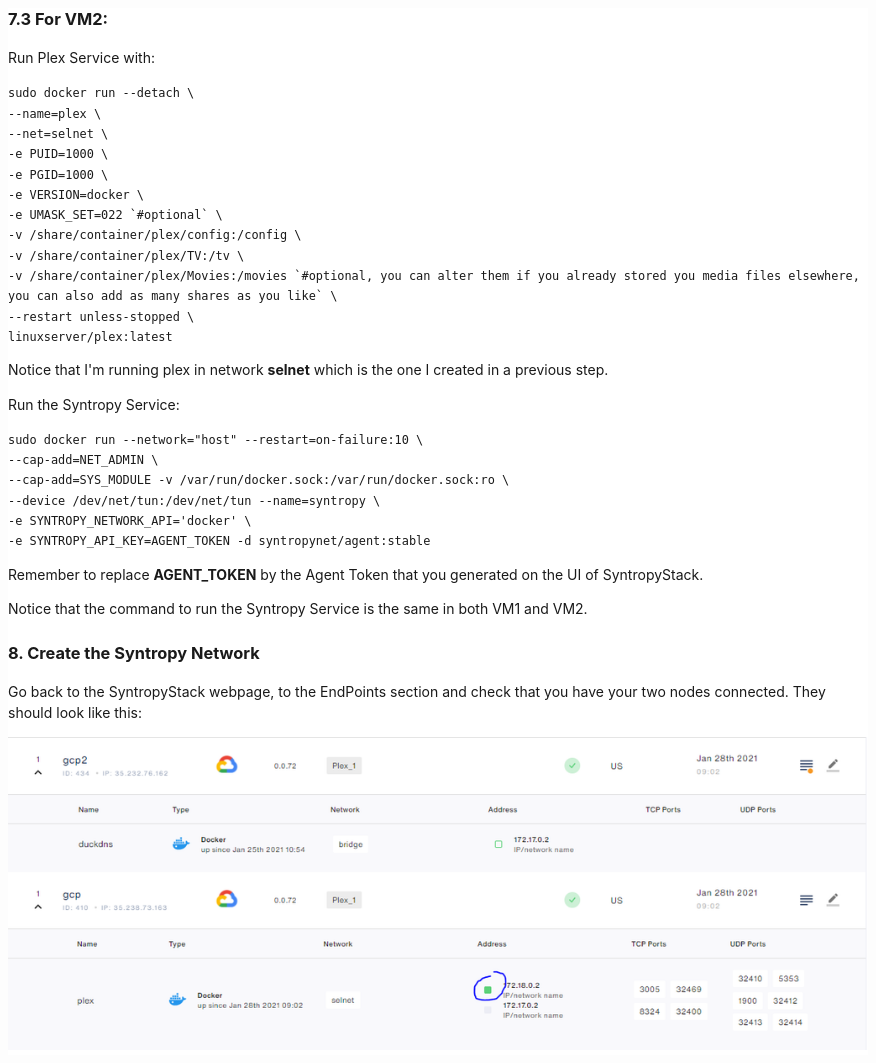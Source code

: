 ### 7.3 For VM2:

Run Plex Service with:

    sudo docker run --detach \
    --name=plex \
    --net=selnet \
    -e PUID=1000 \
    -e PGID=1000 \
    -e VERSION=docker \
    -e UMASK_SET=022 `#optional` \
    -v /share/container/plex/config:/config \
    -v /share/container/plex/TV:/tv \
    -v /share/container/plex/Movies:/movies `#optional, you can alter them if you already stored you media files elsewhere, you can also add as many shares as you like` \
    --restart unless-stopped \
    linuxserver/plex:latest

Notice that I'm running plex in network **selnet** which is the one I created in a previous step.

Run the Syntropy Service:

    sudo docker run --network="host" --restart=on-failure:10 \
    --cap-add=NET_ADMIN \
    --cap-add=SYS_MODULE -v /var/run/docker.sock:/var/run/docker.sock:ro \
    --device /dev/net/tun:/dev/net/tun --name=syntropy \
    -e SYNTROPY_NETWORK_API='docker' \
    -e SYNTROPY_API_KEY=AGENT_TOKEN -d syntropynet/agent:stable

Remember to replace **AGENT_TOKEN** by the Agent Token that you generated on the UI of SyntropyStack. 

Notice that the command to run the Syntropy Service is the same in both VM1 and VM2.

### 8. Create the Syntropy Network

Go back to the SyntropyStack webpage, to the EndPoints section and check that you have your two nodes connected. They should look like this:

![end_points](images/end_points.png)
